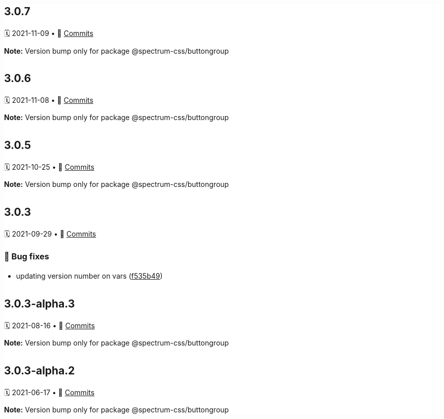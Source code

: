 ## 3.0.7

🗓 2021-11-09 • 📝 [Commits](https://github.com/adobe/spectrum-css/compare/@spectrum-css/buttongroup@3.0.6...@spectrum-css/buttongroup@3.0.7)

**Note:** Version bump only for package @spectrum-css/buttongroup

<a name="3.0.6"></a>

## 3.0.6

🗓 2021-11-08 • 📝 [Commits](https://github.com/adobe/spectrum-css/compare/@spectrum-css/buttongroup@3.0.4...@spectrum-css/buttongroup@3.0.6)

**Note:** Version bump only for package @spectrum-css/buttongroup

<a name="3.0.5"></a>

## 3.0.5

🗓 2021-10-25 • 📝 [Commits](https://github.com/adobe/spectrum-css/compare/@spectrum-css/buttongroup@3.0.4...@spectrum-css/buttongroup@3.0.5)

**Note:** Version bump only for package @spectrum-css/buttongroup

<a name="3.0.3"></a>

## 3.0.3

🗓 2021-09-29 • 📝 [Commits](https://github.com/adobe/spectrum-css/compare/@spectrum-css/buttongroup@3.0.3-alpha.3...@spectrum-css/buttongroup@3.0.3)

### 🐛 Bug fixes

- updating version number on vars ([f535b49](https://github.com/adobe/spectrum-css/commit/f535b49))

<a name="3.0.3-alpha.3"></a>

## 3.0.3-alpha.3

🗓 2021-08-16 • 📝 [Commits](https://github.com/adobe/spectrum-css/compare/@spectrum-css/buttongroup@3.0.3-alpha.2...@spectrum-css/buttongroup@3.0.3-alpha.3)

**Note:** Version bump only for package @spectrum-css/buttongroup

<a name="3.0.3-alpha.2"></a>

## 3.0.3-alpha.2

🗓 2021-06-17 • 📝 [Commits](https://github.com/adobe/spectrum-css/compare/@spectrum-css/buttongroup@3.0.3-alpha.1...@spectrum-css/buttongroup@3.0.3-alpha.2)

**Note:** Version bump only for package @spectrum-css/buttongroup

<a name="3.0.3-alpha.1"></a>
